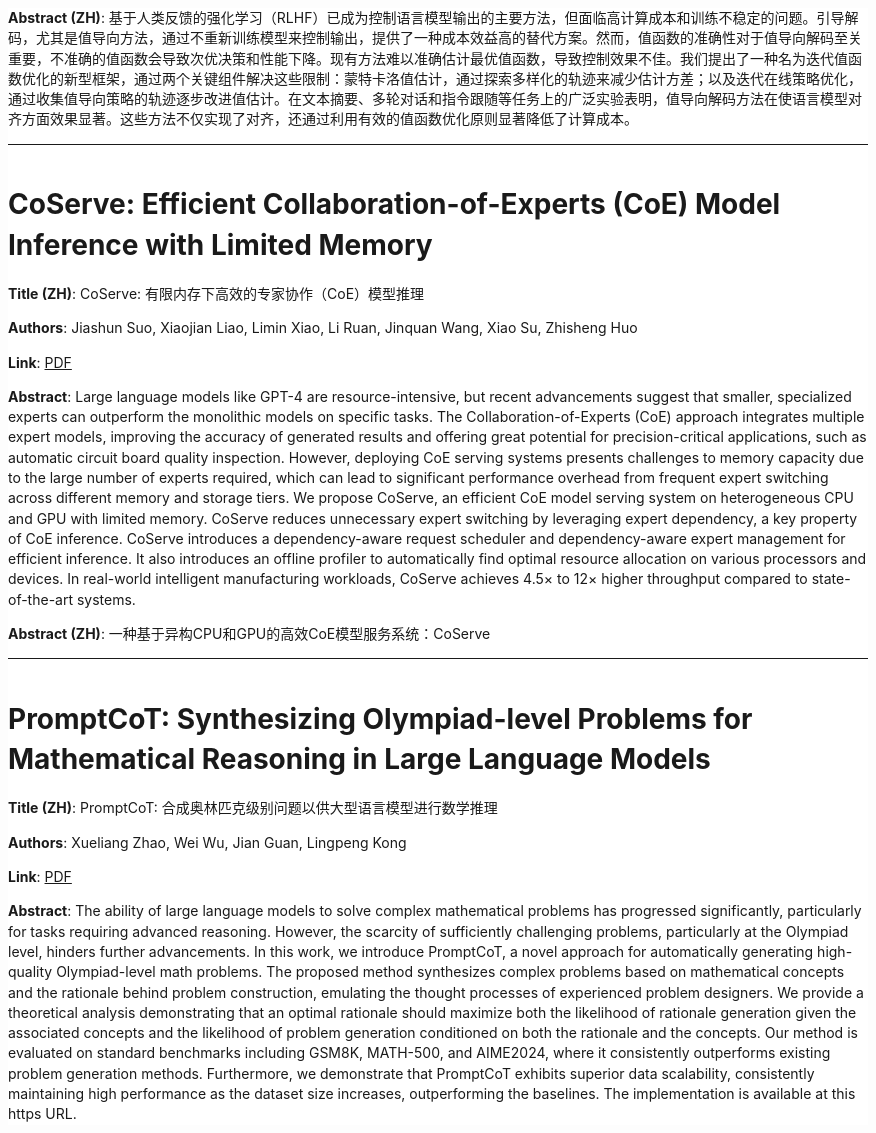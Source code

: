 **Abstract (ZH)**: 基于人类反馈的强化学习（RLHF）已成为控制语言模型输出的主要方法，但面临高计算成本和训练不稳定的问题。引导解码，尤其是值导向方法，通过不重新训练模型来控制输出，提供了一种成本效益高的替代方案。然而，值函数的准确性对于值导向解码至关重要，不准确的值函数会导致次优决策和性能下降。现有方法难以准确估计最优值函数，导致控制效果不佳。我们提出了一种名为迭代值函数优化的新型框架，通过两个关键组件解决这些限制：蒙特卡洛值估计，通过探索多样化的轨迹来减少估计方差；以及迭代在线策略优化，通过收集值导向策略的轨迹逐步改进值估计。在文本摘要、多轮对话和指令跟随等任务上的广泛实验表明，值导向解码方法在使语言模型对齐方面效果显著。这些方法不仅实现了对齐，还通过利用有效的值函数优化原则显著降低了计算成本。 

---
# CoServe: Efficient Collaboration-of-Experts (CoE) Model Inference with Limited Memory 

**Title (ZH)**: CoServe: 有限内存下高效的专家协作（CoE）模型推理 

**Authors**: Jiashun Suo, Xiaojian Liao, Limin Xiao, Li Ruan, Jinquan Wang, Xiao Su, Zhisheng Huo  

**Link**: [PDF](https://arxiv.org/pdf/2503.02354)  

**Abstract**: Large language models like GPT-4 are resource-intensive, but recent advancements suggest that smaller, specialized experts can outperform the monolithic models on specific tasks. The Collaboration-of-Experts (CoE) approach integrates multiple expert models, improving the accuracy of generated results and offering great potential for precision-critical applications, such as automatic circuit board quality inspection. However, deploying CoE serving systems presents challenges to memory capacity due to the large number of experts required, which can lead to significant performance overhead from frequent expert switching across different memory and storage tiers.
We propose CoServe, an efficient CoE model serving system on heterogeneous CPU and GPU with limited memory. CoServe reduces unnecessary expert switching by leveraging expert dependency, a key property of CoE inference. CoServe introduces a dependency-aware request scheduler and dependency-aware expert management for efficient inference. It also introduces an offline profiler to automatically find optimal resource allocation on various processors and devices. In real-world intelligent manufacturing workloads, CoServe achieves 4.5$\times$ to 12$\times$ higher throughput compared to state-of-the-art systems. 

**Abstract (ZH)**: 一种基于异构CPU和GPU的高效CoE模型服务系统：CoServe 

---
# PromptCoT: Synthesizing Olympiad-level Problems for Mathematical Reasoning in Large Language Models 

**Title (ZH)**: PromptCoT: 合成奥林匹克级别问题以供大型语言模型进行数学推理 

**Authors**: Xueliang Zhao, Wei Wu, Jian Guan, Lingpeng Kong  

**Link**: [PDF](https://arxiv.org/pdf/2503.02324)  

**Abstract**: The ability of large language models to solve complex mathematical problems has progressed significantly, particularly for tasks requiring advanced reasoning. However, the scarcity of sufficiently challenging problems, particularly at the Olympiad level, hinders further advancements. In this work, we introduce PromptCoT, a novel approach for automatically generating high-quality Olympiad-level math problems. The proposed method synthesizes complex problems based on mathematical concepts and the rationale behind problem construction, emulating the thought processes of experienced problem designers. We provide a theoretical analysis demonstrating that an optimal rationale should maximize both the likelihood of rationale generation given the associated concepts and the likelihood of problem generation conditioned on both the rationale and the concepts. Our method is evaluated on standard benchmarks including GSM8K, MATH-500, and AIME2024, where it consistently outperforms existing problem generation methods. Furthermore, we demonstrate that PromptCoT exhibits superior data scalability, consistently maintaining high performance as the dataset size increases, outperforming the baselines. The implementation is available at this https URL. 
